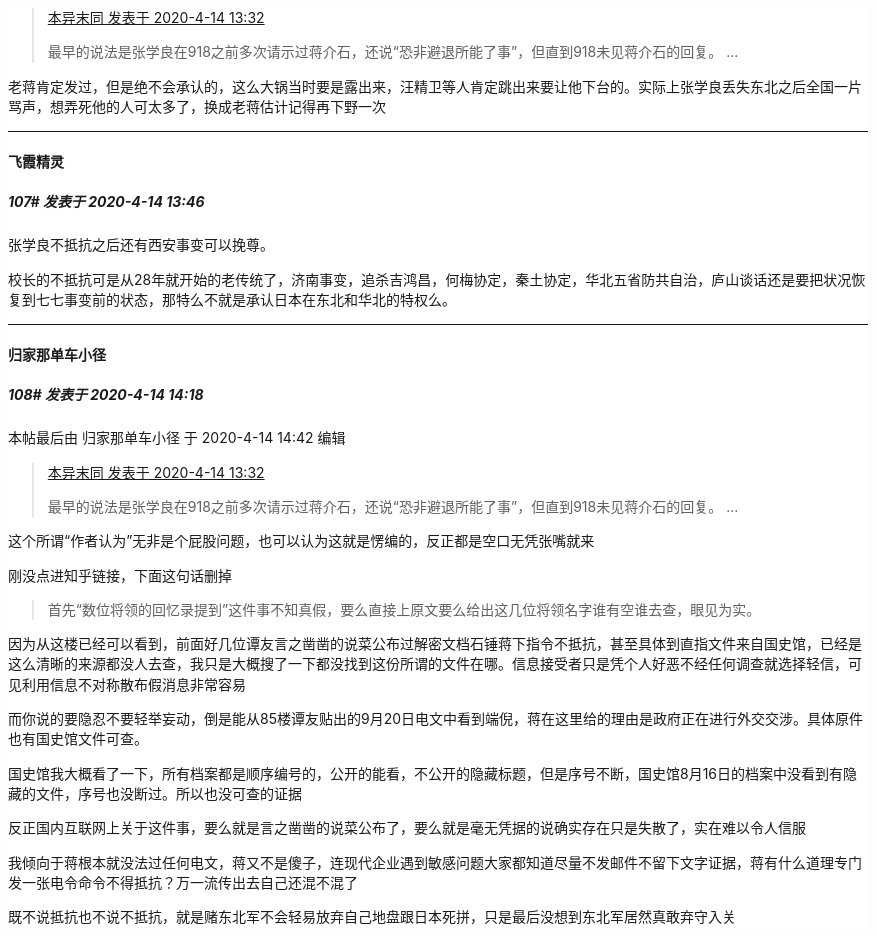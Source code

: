 

<blockquote><a href="httphttps://bbs.saraba1st.com/2b/forum.php?mod=redirect&amp;goto=findpost&amp;pid=47075783&amp;ptid=1923923" target="_blank">本异末同 发表于 2020-4-14 13:32</a>

最早的说法是张学良在918之前多次请示过蒋介石，还说“恐非避退所能了事”，但直到918未见蒋介石的回复。 ...</blockquote>
老蒋肯定发过，但是绝不会承认的，这么大锅当时要是露出来，汪精卫等人肯定跳出来要让他下台的。实际上张学良丢失东北之后全国一片骂声，想弄死他的人可太多了，换成老蒋估计记得再下野一次







*****

####  飞霞精灵  
##### 107#       发表于 2020-4-14 13:46




张学良不抵抗之后还有西安事变可以挽尊。

校长的不抵抗可是从28年就开始的老传统了，济南事变，追杀吉鸿昌，何梅协定，秦土协定，华北五省防共自治，庐山谈话还是要把状况恢复到七七事变前的状态，那特么不就是承认日本在东北和华北的特权么。







*****

####  归家那单车小径  
##### 108#       发表于 2020-4-14 14:18



 本帖最后由 归家那单车小径 于 2020-4-14 14:42 编辑 
<blockquote><a href="httphttps://bbs.saraba1st.com/2b/forum.php?mod=redirect&amp;goto=findpost&amp;pid=47075783&amp;ptid=1923923" target="_blank">本异末同 发表于 2020-4-14 13:32</a>

最早的说法是张学良在918之前多次请示过蒋介石，还说“恐非避退所能了事”，但直到918未见蒋介石的回复。 ...</blockquote>
这个所谓“作者认为”无非是个屁股问题，也可以认为这就是愣编的，反正都是空口无凭张嘴就来


刚没点进知乎链接，下面这句话删掉 <blockquote>首先“数位将领的回忆录提到”这件事不知真假，要么直接上原文要么给出这几位将领名字谁有空谁去查，眼见为实。</blockquote>

因为从这楼已经可以看到，前面好几位谭友言之凿凿的说菜公布过解密文档石锤蒋下指令不抵抗，甚至具体到直指文件来自国史馆，已经是这么清晰的来源都没人去查，我只是大概搜了一下都没找到这份所谓的文件在哪。信息接受者只是凭个人好恶不经任何调查就选择轻信，可见利用信息不对称散布假消息非常容易


而你说的要隐忍不要轻举妄动，倒是能从85楼谭友贴出的9月20日电文中看到端倪，蒋在这里给的理由是政府正在进行外交交涉。具体原件也有国史馆文件可查。

国史馆我大概看了一下，所有档案都是顺序编号的，公开的能看，不公开的隐藏标题，但是序号不断，国史馆8月16日的档案中没看到有隐藏的文件，序号也没断过。所以也没可查的证据


反正国内互联网上关于这件事，要么就是言之凿凿的说菜公布了，要么就是毫无凭据的说确实存在只是失散了，实在难以令人信服


我倾向于蒋根本就没法过任何电文，蒋又不是傻子，连现代企业遇到敏感问题大家都知道尽量不发邮件不留下文字证据，蒋有什么道理专门发一张电令命令不得抵抗？万一流传出去自己还混不混了

既不说抵抗也不说不抵抗，就是赌东北军不会轻易放弃自己地盘跟日本死拼，只是最后没想到东北军居然真敢弃守入关




